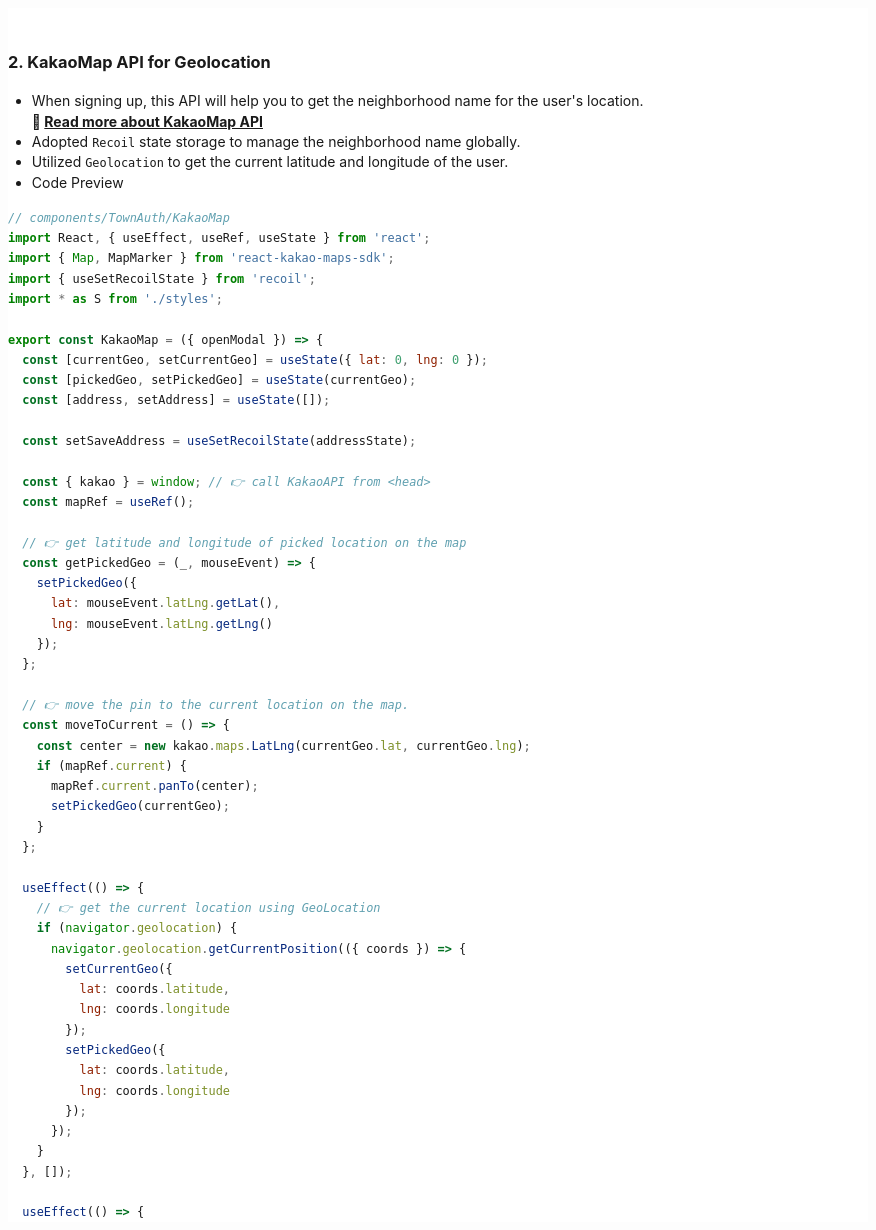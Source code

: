 ```jsx
```

<br>

### 2. KakaoMap API for Geolocation

- When signing up, this API will help you to get the neighborhood name for the user's location. <br>
  **📝 [Read more about KakaoMap API](https://apis.map.kakao.com/web/guide/)**
- Adopted `Recoil` state storage to manage the neighborhood name globally.
- Utilized `Geolocation` to get the current latitude and longitude of the user.
- Code Preview

```jsx
// components/TownAuth/KakaoMap
import React, { useEffect, useRef, useState } from 'react';
import { Map, MapMarker } from 'react-kakao-maps-sdk';
import { useSetRecoilState } from 'recoil';
import * as S from './styles';

export const KakaoMap = ({ openModal }) => {
  const [currentGeo, setCurrentGeo] = useState({ lat: 0, lng: 0 });
  const [pickedGeo, setPickedGeo] = useState(currentGeo);
  const [address, setAddress] = useState([]);

  const setSaveAddress = useSetRecoilState(addressState);

  const { kakao } = window; // 👉 call KakaoAPI from <head>
  const mapRef = useRef();

  // 👉 get latitude and longitude of picked location on the map
  const getPickedGeo = (_, mouseEvent) => {
    setPickedGeo({
      lat: mouseEvent.latLng.getLat(),
      lng: mouseEvent.latLng.getLng()
    });
  };

  // 👉 move the pin to the current location on the map.
  const moveToCurrent = () => {
    const center = new kakao.maps.LatLng(currentGeo.lat, currentGeo.lng);
    if (mapRef.current) {
      mapRef.current.panTo(center);
      setPickedGeo(currentGeo);
    }
  };

  useEffect(() => {
    // 👉 get the current location using GeoLocation
    if (navigator.geolocation) {
      navigator.geolocation.getCurrentPosition(({ coords }) => {
        setCurrentGeo({
          lat: coords.latitude,
          lng: coords.longitude
        });
        setPickedGeo({
          lat: coords.latitude,
          lng: coords.longitude
        });
      });
    }
  }, []);

  useEffect(() => {
```

[contributors-shield]: https://img.shields.io/github/contributors/devjoylee/numble-community.svg?style=for-the-badge
[contributors-url]: https://github.com/devjoylee/numble-community/graphs/contributors